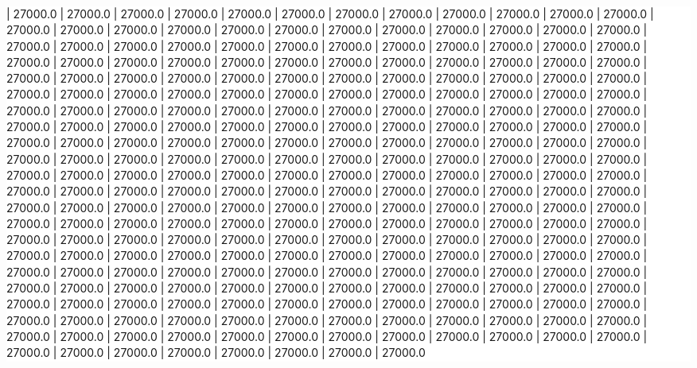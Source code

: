 | 27000.0              | 27000.0               | 27000.0              | 27000.0              | 27000.0               | 27000.0              | 27000.0              | 27000.0              | 27000.0             | 27000.0             | 27000.0              | 27000.0              | 27000.0               | 27000.0               | 27000.0              | 27000.0              | 27000.0              | 27000.0              | 27000.0              | 27000.0              | 27000.0              | 27000.0              | 27000.0              | 27000.0              | 27000.0              | 27000.0              | 27000.0              | 27000.0              | 27000.0              | 27000.0              | 27000.0              | 27000.0              | 27000.0              | 27000.0              | 27000.0             | 27000.0              | 27000.0              | 27000.0               | 27000.0               | 27000.0              | 27000.0              | 27000.0              | 27000.0              | 27000.0              | 27000.0             | 27000.0              | 27000.0              | 27000.0             | 27000.0              | 27000.0              | 27000.0              | 27000.0              | 27000.0              | 27000.0             | 27000.0             | 27000.0              | 27000.0             | 27000.0              | 27000.0              | 27000.0               | 27000.0              | 27000.0              | 27000.0              | 27000.0              | 27000.0              | 27000.0              | 27000.0              | 27000.0              | 27000.0              | 27000.0              | 27000.0              | 27000.0              | 27000.0              | 27000.0              | 27000.0              | 27000.0              | 27000.0              | 27000.0              | 27000.0             | 27000.0              | 27000.0              | 27000.0             | 27000.0              | 27000.0             | 27000.0             | 27000.0              | 27000.0             | 27000.0              | 27000.0             | 27000.0              | 27000.0               | 27000.0             | 27000.0              | 27000.0             | 27000.0             | 27000.0              | 27000.0              | 27000.0              | 27000.0              | 27000.0             | 27000.0             | 27000.0              | 27000.0              | 27000.0              | 27000.0              | 27000.0              | 27000.0              | 27000.0              | 27000.0             | 27000.0              | 27000.0              | 27000.0               | 27000.0              | 27000.0              | 27000.0              | 27000.0              | 27000.0              | 27000.0              | 27000.0              | 27000.0              | 27000.0              | 27000.0              | 27000.0              | 27000.0              | 27000.0              | 27000.0              | 27000.0               | 27000.0             | 27000.0              | 27000.0             | 27000.0             | 27000.0              | 27000.0             | 27000.0             | 27000.0             | 27000.0              | 27000.0             | 27000.0             | 27000.0              | 27000.0               | 27000.0             | 27000.0              | 27000.0             | 27000.0             | 27000.0              | 27000.0              | 27000.0             | 27000.0             | 27000.0             | 27000.0               | 27000.0              | 27000.0             | 27000.0              | 27000.0               | 27000.0             | 27000.0             | 27000.0             | 27000.0             | 27000.0               | 27000.0              | 27000.0              | 27000.0             | 27000.0              | 27000.0              | 27000.0             | 27000.0              | 27000.0              | 27000.0               | 27000.0              | 27000.0             | 27000.0              | 27000.0              | 27000.0             | 27000.0              | 27000.0               | 27000.0              | 27000.0             | 27000.0              | 27000.0               | 27000.0             | 27000.0               | 27000.0               | 27000.0             | 27000.0              | 27000.0             | 27000.0              | 27000.0               | 27000.0              | 27000.0              | 27000.0               | 27000.0               | 27000.0               | 27000.0              | 27000.0               | 27000.0             | 27000.0              | 27000.0             | 27000.0              | 27000.0             | 27000.0            | 27000.0              | 27000.0             | 27000.0             | 27000.0              | 27000.0               | 27000.0               | 27000.0             | 27000.0             | 27000.0             | 27000.0             | 27000.0              | 27000.0              | 27000.0             | 27000.0              | 27000.0             | 27000.0              | 27000.0             | 27000.0              | 27000.0              | 27000.0             | 27000.0             | 27000.0              | 27000.0             | 27000.0              | 27000.0              | 27000.0              | 27000.0              | 27000.0              | 27000.0               | 27000.0             | 27000.0               | 27000.0             | 27000.0              | 27000.0               | 27000.0             | 27000.0              | 27000.0              | 27000.0               | 27000.0             | 27000.0              | 27000.0             | 27000.0               | 27000.0              | 27000.0             | 27000.0              | 27000.0               | 27000.0              | 27000.0              | 27000.0             | 27000.0            | 27000.0              | 27000.0             | 27000.0              | 27000.0              | 27000.0               | 27000.0             | 27000.0              | 27000.0               | 27000.0             | 27000.0